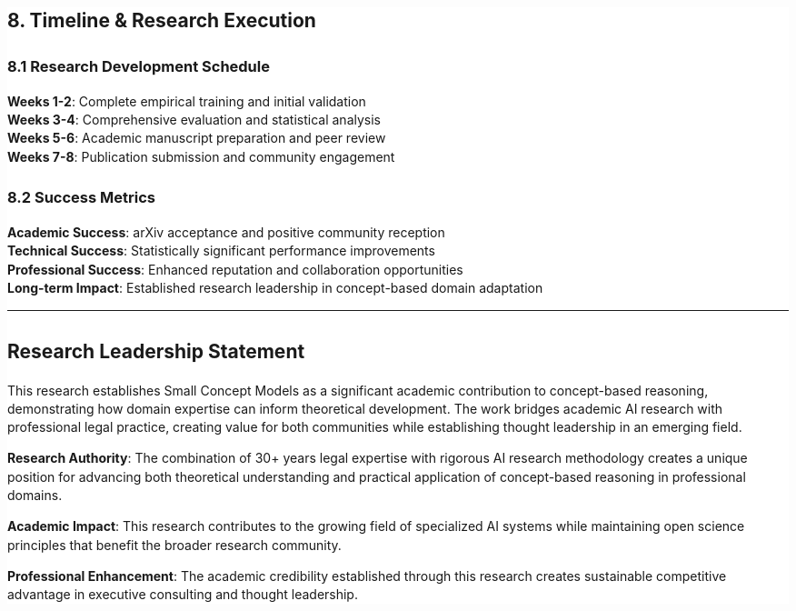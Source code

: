 ## 8. Timeline & Research Execution

### 8.1 Research Development Schedule
**Weeks 1-2**: Complete empirical training and initial validation  
**Weeks 3-4**: Comprehensive evaluation and statistical analysis  
**Weeks 5-6**: Academic manuscript preparation and peer review  
**Weeks 7-8**: Publication submission and community engagement  

### 8.2 Success Metrics
**Academic Success**: arXiv acceptance and positive community reception  
**Technical Success**: Statistically significant performance improvements  
**Professional Success**: Enhanced reputation and collaboration opportunities  
**Long-term Impact**: Established research leadership in concept-based domain adaptation  

---

## **Research Leadership Statement**

This research establishes Small Concept Models as a significant academic contribution to concept-based reasoning, demonstrating how domain expertise can inform theoretical development. The work bridges academic AI research with professional legal practice, creating value for both communities while establishing thought leadership in an emerging field.

**Research Authority**: The combination of 30+ years legal expertise with rigorous AI research methodology creates a unique position for advancing both theoretical understanding and practical application of concept-based reasoning in professional domains.

**Academic Impact**: This research contributes to the growing field of specialized AI systems while maintaining open science principles that benefit the broader research community.

**Professional Enhancement**: The academic credibility established through this research creates sustainable competitive advantage in executive consulting and thought leadership.